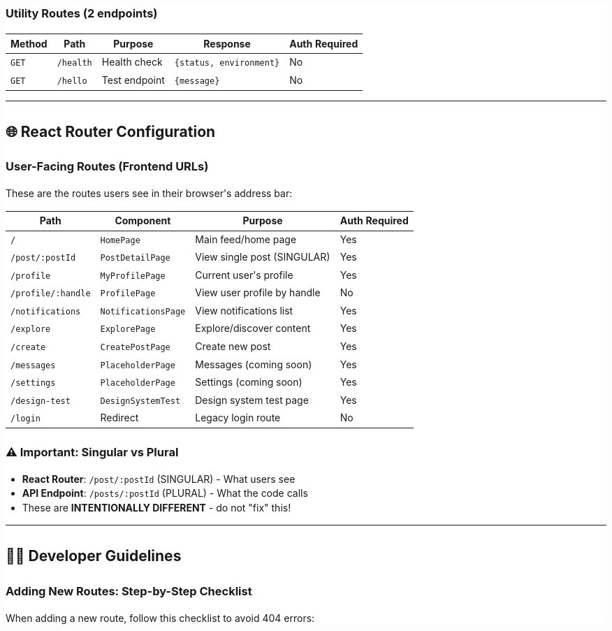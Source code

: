 ### Utility Routes (2 endpoints)

| Method | Path | Purpose | Response | Auth Required |
|--------|------|---------|----------|---------------|
| `GET` | `/health` | Health check | `{status, environment}` | No |
| `GET` | `/hello` | Test endpoint | `{message}` | No |

---

## 🌐 React Router Configuration

### User-Facing Routes (Frontend URLs)

These are the routes users see in their browser's address bar:

| Path | Component | Purpose | Auth Required |
|------|-----------|---------|---------------|
| `/` | `HomePage` | Main feed/home page | Yes |
| `/post/:postId` | `PostDetailPage` | View single post (SINGULAR) | Yes |
| `/profile` | `MyProfilePage` | Current user's profile | Yes |
| `/profile/:handle` | `ProfilePage` | View user profile by handle | No |
| `/notifications` | `NotificationsPage` | View notifications list | Yes |
| `/explore` | `ExplorePage` | Explore/discover content | Yes |
| `/create` | `CreatePostPage` | Create new post | Yes |
| `/messages` | `PlaceholderPage` | Messages (coming soon) | Yes |
| `/settings` | `PlaceholderPage` | Settings (coming soon) | Yes |
| `/design-test` | `DesignSystemTest` | Design system test page | Yes |
| `/login` | Redirect | Legacy login route | No |

### ⚠️ Important: Singular vs Plural

- **React Router**: `/post/:postId` (SINGULAR) - What users see
- **API Endpoint**: `/posts/:postId` (PLURAL) - What the code calls
- These are **INTENTIONALLY DIFFERENT** - do not "fix" this!

---

## 👨‍💻 Developer Guidelines

### Adding New Routes: Step-by-Step Checklist

When adding a new route, follow this checklist to avoid 404 errors:
